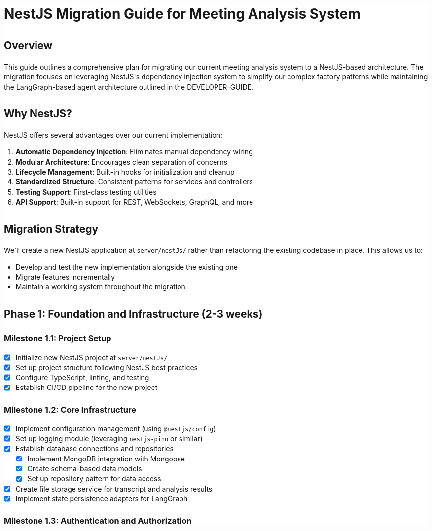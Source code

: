 # NestJS Migration Guide for Meeting Analysis System

## Overview

This guide outlines a comprehensive plan for migrating our current meeting analysis system to a NestJS-based architecture. The migration focuses on leveraging NestJS's dependency injection system to simplify our complex factory patterns while maintaining the LangGraph-based agent architecture outlined in the DEVELOPER-GUIDE.

## Why NestJS?

NestJS offers several advantages over our current implementation:

1. **Automatic Dependency Injection**: Eliminates manual dependency wiring
2. **Modular Architecture**: Encourages clean separation of concerns
3. **Lifecycle Management**: Built-in hooks for initialization and cleanup
4. **Standardized Structure**: Consistent patterns for services and controllers
5. **Testing Support**: First-class testing utilities
6. **API Support**: Built-in support for REST, WebSockets, GraphQL, and more

## Migration Strategy

We'll create a new NestJS application at `server/nestJs/` rather than refactoring the existing codebase in place. This allows us to:

- Develop and test the new implementation alongside the existing one
- Migrate features incrementally
- Maintain a working system throughout the migration

## Phase 1: Foundation and Infrastructure (2-3 weeks)

### Milestone 1.1: Project Setup

- [x] Initialize new NestJS project at `server/nestJs/`
- [x] Set up project structure following NestJS best practices
- [x] Configure TypeScript, linting, and testing
- [x] Establish CI/CD pipeline for the new project

### Milestone 1.2: Core Infrastructure

- [x] Implement configuration management (using `@nestjs/config`)
- [x] Set up logging module (leveraging `nestjs-pino` or similar)
- [x] Establish database connections and repositories
  - [x] Implement MongoDB integration with Mongoose
  - [x] Create schema-based data models
  - [x] Set up repository pattern for data access
- [x] Create file storage service for transcript and analysis results
- [x] Implement state persistence adapters for LangGraph

### Milestone 1.3: Authentication and Authorization
